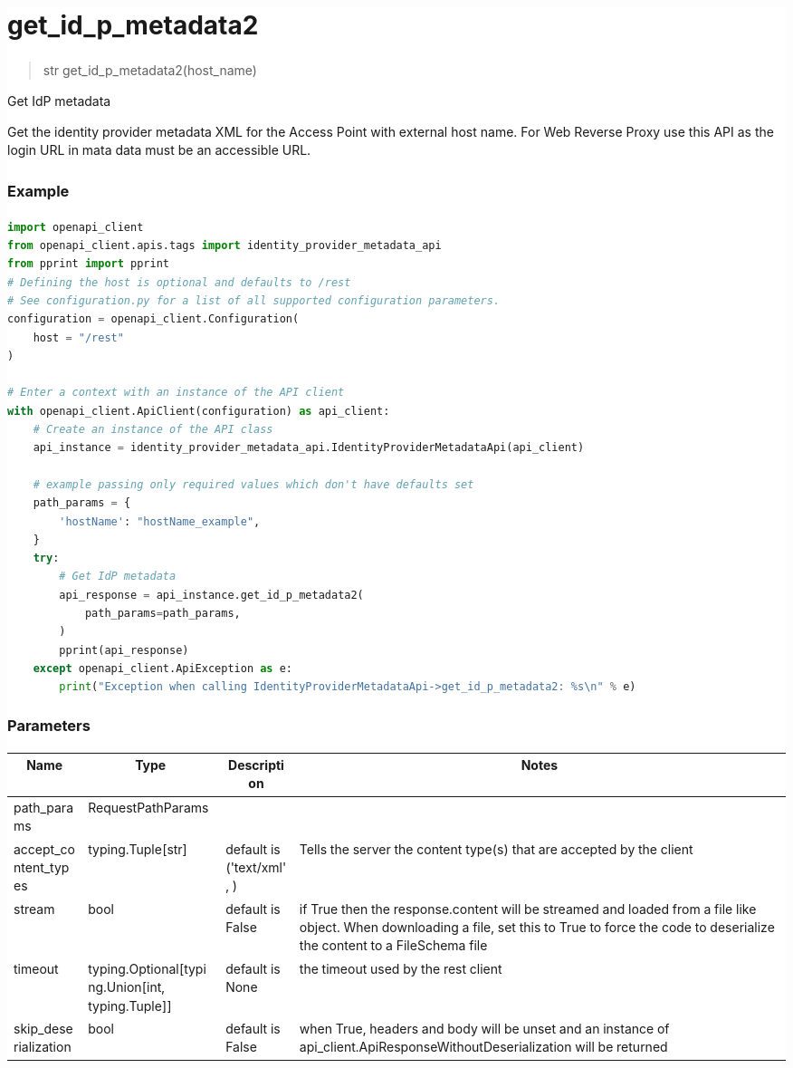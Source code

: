 # **get_id_p_metadata2**
<a name="get_id_p_metadata2"></a>
> str get_id_p_metadata2(host_name)

Get IdP metadata

Get the identity provider metadata XML for the Access Point with external host name. For Web Reverse Proxy use this API as the login URL in mata data must be an accessible URL.

### Example

```python
import openapi_client
from openapi_client.apis.tags import identity_provider_metadata_api
from pprint import pprint
# Defining the host is optional and defaults to /rest
# See configuration.py for a list of all supported configuration parameters.
configuration = openapi_client.Configuration(
    host = "/rest"
)

# Enter a context with an instance of the API client
with openapi_client.ApiClient(configuration) as api_client:
    # Create an instance of the API class
    api_instance = identity_provider_metadata_api.IdentityProviderMetadataApi(api_client)

    # example passing only required values which don't have defaults set
    path_params = {
        'hostName': "hostName_example",
    }
    try:
        # Get IdP metadata
        api_response = api_instance.get_id_p_metadata2(
            path_params=path_params,
        )
        pprint(api_response)
    except openapi_client.ApiException as e:
        print("Exception when calling IdentityProviderMetadataApi->get_id_p_metadata2: %s\n" % e)
```
### Parameters

Name | Type | Description  | Notes
------------- | ------------- | ------------- | -------------
path_params | RequestPathParams | |
accept_content_types | typing.Tuple[str] | default is ('text/xml', ) | Tells the server the content type(s) that are accepted by the client
stream | bool | default is False | if True then the response.content will be streamed and loaded from a file like object. When downloading a file, set this to True to force the code to deserialize the content to a FileSchema file
timeout | typing.Optional[typing.Union[int, typing.Tuple]] | default is None | the timeout used by the rest client
skip_deserialization | bool | default is False | when True, headers and body will be unset and an instance of api_client.ApiResponseWithoutDeserialization will be returned

